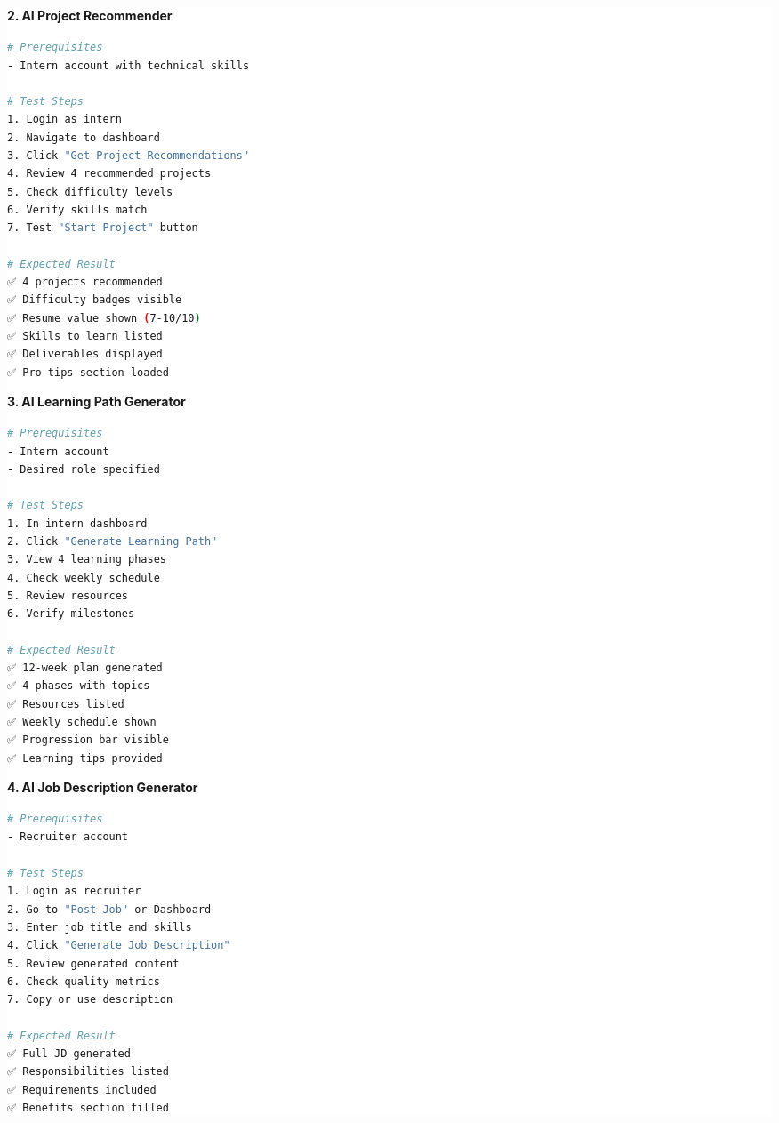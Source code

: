 **2. AI Project Recommender**
```bash
# Prerequisites
- Intern account with technical skills

# Test Steps
1. Login as intern
2. Navigate to dashboard
3. Click "Get Project Recommendations"
4. Review 4 recommended projects
5. Check difficulty levels
6. Verify skills match
7. Test "Start Project" button

# Expected Result
✅ 4 projects recommended
✅ Difficulty badges visible
✅ Resume value shown (7-10/10)
✅ Skills to learn listed
✅ Deliverables displayed
✅ Pro tips section loaded
```

**3. AI Learning Path Generator**
```bash
# Prerequisites
- Intern account
- Desired role specified

# Test Steps
1. In intern dashboard
2. Click "Generate Learning Path"
3. View 4 learning phases
4. Check weekly schedule
5. Review resources
6. Verify milestones

# Expected Result
✅ 12-week plan generated
✅ 4 phases with topics
✅ Resources listed
✅ Weekly schedule shown
✅ Progression bar visible
✅ Learning tips provided
```

**4. AI Job Description Generator**
```bash
# Prerequisites
- Recruiter account

# Test Steps
1. Login as recruiter
2. Go to "Post Job" or Dashboard
3. Enter job title and skills
4. Click "Generate Job Description"
5. Review generated content
6. Check quality metrics
7. Copy or use description

# Expected Result
✅ Full JD generated
✅ Responsibilities listed
✅ Requirements included
✅ Benefits section filled
```